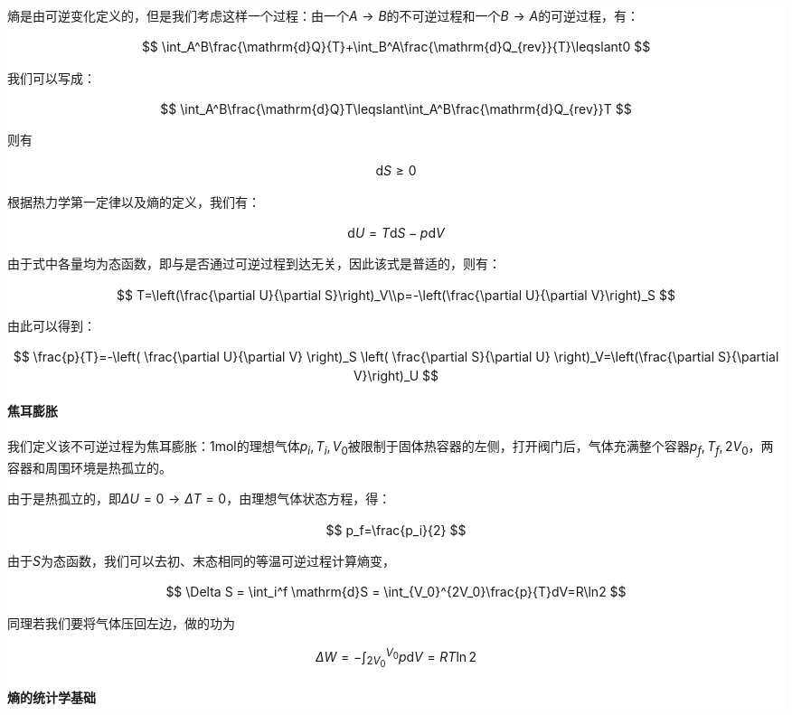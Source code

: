 熵是由可逆变化定义的，但是我们考虑这样一个过程：由一个$A\to B$的不可逆过程和一个$B \to A$的可逆过程，有：

$$
\int_A^B\frac{\mathrm{d}Q}{T}+\int_B^A\frac{\mathrm{d}Q_{rev}}{T}\leqslant0
$$

我们可以写成：

$$
\int_A^B\frac{\mathrm{d}Q}T\leqslant\int_A^B\frac{\mathrm{d}Q_{rev}}T
$$

则有

$$
\mathrm{d}S\geq0
$$

根据热力学第一定律以及熵的定义，我们有：

$$
\mathrm dU=T\mathrm dS-p\mathrm dV
$$

由于式中各量均为态函数，即与是否通过可逆过程到达无关，因此该式是普适的，则有：

$$
T=\left(\frac{\partial U}{\partial S}\right)_V\\p=-\left(\frac{\partial U}{\partial V}\right)_S
$$

由此可以得到：

$$
\frac{p}{T}=-\left( \frac{\partial U}{\partial V} \right)_S \left( \frac{\partial S}{\partial U} \right)_V=\left(\frac{\partial S}{\partial V}\right)_U
$$

#### 焦耳膨胀

我们定义该不可逆过程为焦耳膨胀：$1$mol的理想气体$p_i,T_i,V_0$被限制于固体热容器的左侧，打开阀门后，气体充满整个容器$p_f,T_f,2V_0$，两容器和周围环境是热孤立的。

由于是热孤立的，即$\Delta U = 0 \to \Delta T = 0$，由理想气体状态方程，得：

$$
p_f=\frac{p_i}{2}
$$

由于$S$为态函数，我们可以去初、末态相同的等温可逆过程计算熵变，

$$
\Delta S = \int_i^f \mathrm{d}S = \int_{V_0}^{2V_0}\frac{p}{T}dV=R\ln2
$$

同理若我们要将气体压回左边，做的功为

$$
\Delta W=-\int_{2V_0}^{V_0}p\mathrm{d}V=RT\ln2
$$

#### 熵的统计学基础
